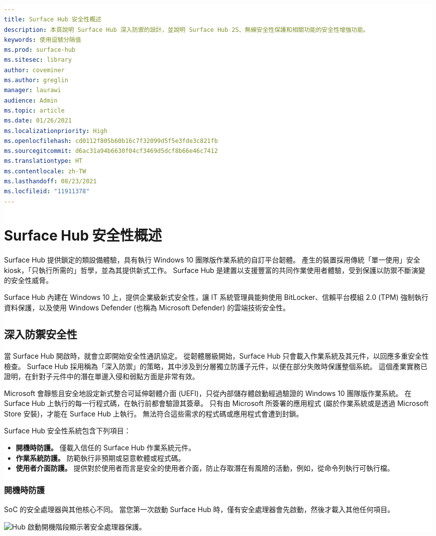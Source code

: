 ```yaml
---
title: Surface Hub 安全性概述
description: 本頁說明 Surface Hub 深入防禦的設計，並說明 Surface Hub 2S、無線安全性保護和相關功能的安全性增強功能。
keywords: 使用逗號分隔值
ms.prod: surface-hub
ms.sitesec: library
author: coveminer
ms.author: greglin
manager: laurawi
audience: Admin
ms.topic: article
ms.date: 01/26/2021
ms.localizationpriority: High
ms.openlocfilehash: cd0112f805b60b16c7f32099d5f5e3fde3c821fb
ms.sourcegitcommit: d6ac31a94b6630f04cf3469d5dcf8b66e46c7412
ms.translationtype: HT
ms.contentlocale: zh-TW
ms.lasthandoff: 08/23/2021
ms.locfileid: "11911378"
---
```

# <a name="surface-hub-security-overview"></a>Surface Hub 安全性概述

Surface Hub 提供鎖定的類設備體驗，具有執行 Windows 10 團隊版作業系統的自訂平台韌體。 產生的裝置採用傳統「單一使用」安全 kiosk，「只執行所需的」哲學，並為其提供新式工作。 Surface Hub 是建置以支援豐富的共同作業使用者體驗，受到保護以防禦不斷演變的安全性威脅。

Surface Hub 內建在 Windows 10 上，提供企業級新式安全性，讓 IT 系統管理員能夠使用 BitLocker、信賴平台模組 2.0 (TPM) 強制執行資料保護，以及使用 Windows Defender (也稱為 Microsoft Defender) 的雲端技術安全性。

## <a name="defense-in-depth-security"></a>深入防禦安全性

當 Surface Hub 開啟時，就會立即開始安全性通訊協定。 從韌體層級開始，Surface Hub 只會載入作業系統及其元件，以回應多重安全性檢查。 Surface Hub 採用稱為「深入防禦」的策略，其中涉及到分層獨立防護子元件，以便在部分失敗時保護整個系統。 這個產業實務已證明，在針對子元件中的潛在單邊入侵和弱點方面是非常有效。

Microsoft 會靜態且安全地設定新式整合可延伸韌體介面 (UEFI)，只從內部儲存體啟動經過驗證的 Windows 10 團隊版作業系統。  在 Surface Hub 上執行的每一行程式碼，在執行前都會驗證其簽章。 只有由 Microsoft 所簽署的應用程式 (屬於作業系統或是透過 Microsoft Store 安裝)，才能在 Surface Hub 上執行。 無法符合這些需求的程式碼或應用程式會遭到封鎖。

Surface Hub 安全性系統包含下列項目：

- **開機時防護。** 僅載入信任的 Surface Hub 作業系統元件。
- **作業系統防護。** 防範執行非預期或惡意軟體或程式碼。
- **使用者介面防護。** 提供對於使用者而言是安全的使用者介面，防止存取潛在有風險的活動，例如，從命令列執行可執行檔。

### <a name="boot-time-defenses"></a>開機時防護

SoC 的安全處理器與其他核心不同。 當您第一次啟動 Surface Hub 時，僅有安全處理器會先啟動，然後才載入其他任何項目。

![Hub 啟動開機階段顯示著安全處理器保護。](images/hub-sec-1.png)
